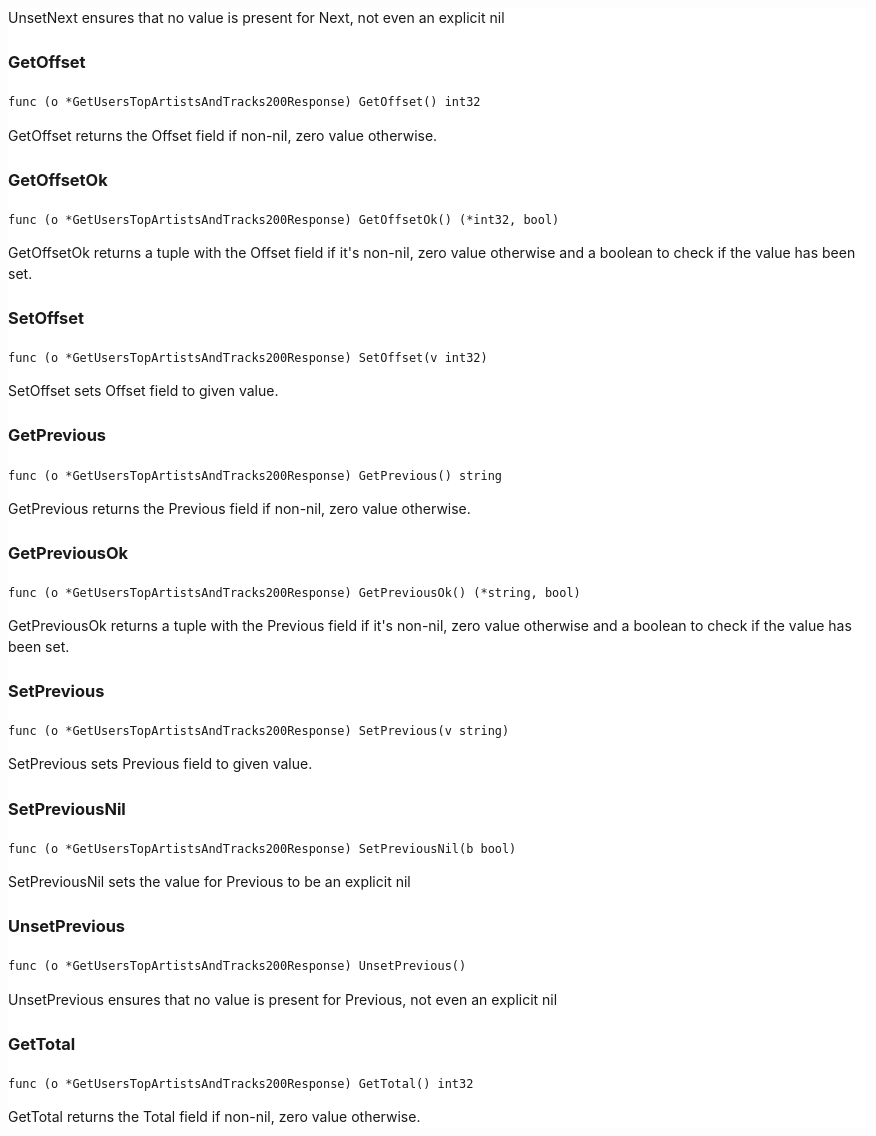 UnsetNext ensures that no value is present for Next, not even an explicit nil
### GetOffset

`func (o *GetUsersTopArtistsAndTracks200Response) GetOffset() int32`

GetOffset returns the Offset field if non-nil, zero value otherwise.

### GetOffsetOk

`func (o *GetUsersTopArtistsAndTracks200Response) GetOffsetOk() (*int32, bool)`

GetOffsetOk returns a tuple with the Offset field if it's non-nil, zero value otherwise
and a boolean to check if the value has been set.

### SetOffset

`func (o *GetUsersTopArtistsAndTracks200Response) SetOffset(v int32)`

SetOffset sets Offset field to given value.


### GetPrevious

`func (o *GetUsersTopArtistsAndTracks200Response) GetPrevious() string`

GetPrevious returns the Previous field if non-nil, zero value otherwise.

### GetPreviousOk

`func (o *GetUsersTopArtistsAndTracks200Response) GetPreviousOk() (*string, bool)`

GetPreviousOk returns a tuple with the Previous field if it's non-nil, zero value otherwise
and a boolean to check if the value has been set.

### SetPrevious

`func (o *GetUsersTopArtistsAndTracks200Response) SetPrevious(v string)`

SetPrevious sets Previous field to given value.


### SetPreviousNil

`func (o *GetUsersTopArtistsAndTracks200Response) SetPreviousNil(b bool)`

 SetPreviousNil sets the value for Previous to be an explicit nil

### UnsetPrevious
`func (o *GetUsersTopArtistsAndTracks200Response) UnsetPrevious()`

UnsetPrevious ensures that no value is present for Previous, not even an explicit nil
### GetTotal

`func (o *GetUsersTopArtistsAndTracks200Response) GetTotal() int32`

GetTotal returns the Total field if non-nil, zero value otherwise.
